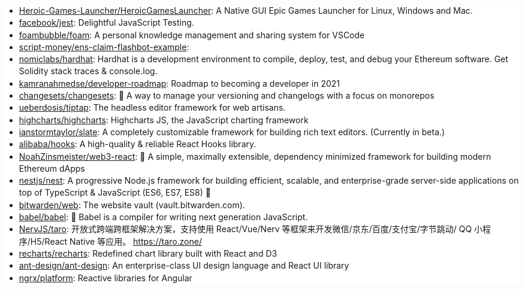* [Heroic-Games-Launcher/HeroicGamesLauncher](https://github.com/Heroic-Games-Launcher/HeroicGamesLauncher): A Native GUI Epic Games Launcher for Linux, Windows and Mac.
* [facebook/jest](https://github.com/facebook/jest): Delightful JavaScript Testing.
* [foambubble/foam](https://github.com/foambubble/foam): A personal knowledge management and sharing system for VSCode
* [script-money/ens-claim-flashbot-example](https://github.com/script-money/ens-claim-flashbot-example): 
* [nomiclabs/hardhat](https://github.com/nomiclabs/hardhat): Hardhat is a development environment to compile, deploy, test, and debug your Ethereum software. Get Solidity stack traces & console.log.
* [kamranahmedse/developer-roadmap](https://github.com/kamranahmedse/developer-roadmap): Roadmap to becoming a developer in 2021
* [changesets/changesets](https://github.com/changesets/changesets): 🦋 A way to manage your versioning and changelogs with a focus on monorepos
* [ueberdosis/tiptap](https://github.com/ueberdosis/tiptap): The headless editor framework for web artisans.
* [highcharts/highcharts](https://github.com/highcharts/highcharts): Highcharts JS, the JavaScript charting framework
* [ianstormtaylor/slate](https://github.com/ianstormtaylor/slate): A completely customizable framework for building rich text editors. (Currently in beta.)
* [alibaba/hooks](https://github.com/alibaba/hooks): A high-quality & reliable React Hooks library.
* [NoahZinsmeister/web3-react](https://github.com/NoahZinsmeister/web3-react): 🧰 A simple, maximally extensible, dependency minimized framework for building modern Ethereum dApps
* [nestjs/nest](https://github.com/nestjs/nest): A progressive Node.js framework for building efficient, scalable, and enterprise-grade server-side applications on top of TypeScript & JavaScript (ES6, ES7, ES8) 🚀
* [bitwarden/web](https://github.com/bitwarden/web): The website vault (vault.bitwarden.com).
* [babel/babel](https://github.com/babel/babel): 🐠 Babel is a compiler for writing next generation JavaScript.
* [NervJS/taro](https://github.com/NervJS/taro): 开放式跨端跨框架解决方案，支持使用 React/Vue/Nerv 等框架来开发微信/京东/百度/支付宝/字节跳动/ QQ 小程序/H5/React Native 等应用。 https://taro.zone/
* [recharts/recharts](https://github.com/recharts/recharts): Redefined chart library built with React and D3
* [ant-design/ant-design](https://github.com/ant-design/ant-design): An enterprise-class UI design language and React UI library
* [ngrx/platform](https://github.com/ngrx/platform): Reactive libraries for Angular
